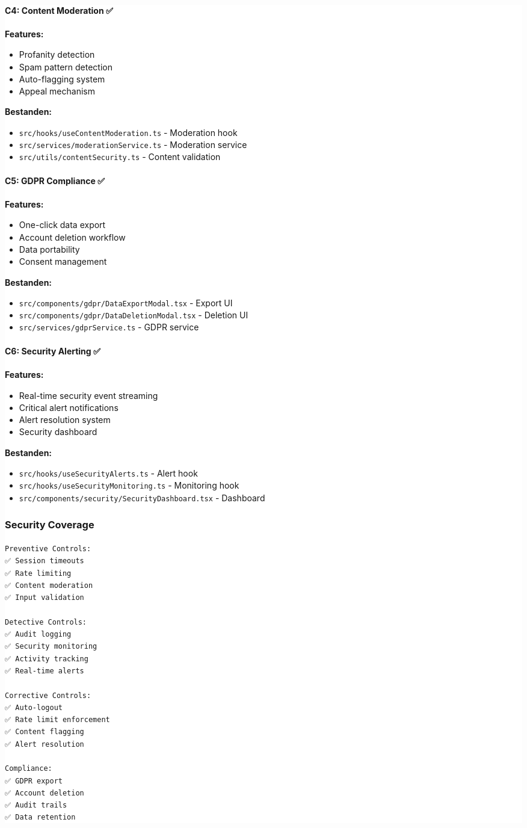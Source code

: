#### C4: Content Moderation ✅
**Features:**
- Profanity detection
- Spam pattern detection
- Auto-flagging system
- Appeal mechanism

**Bestanden:**
- `src/hooks/useContentModeration.ts` - Moderation hook
- `src/services/moderationService.ts` - Moderation service
- `src/utils/contentSecurity.ts` - Content validation

#### C5: GDPR Compliance ✅
**Features:**
- One-click data export
- Account deletion workflow
- Data portability
- Consent management

**Bestanden:**
- `src/components/gdpr/DataExportModal.tsx` - Export UI
- `src/components/gdpr/DataDeletionModal.tsx` - Deletion UI
- `src/services/gdprService.ts` - GDPR service

#### C6: Security Alerting ✅
**Features:**
- Real-time security event streaming
- Critical alert notifications
- Alert resolution system
- Security dashboard

**Bestanden:**
- `src/hooks/useSecurityAlerts.ts` - Alert hook
- `src/hooks/useSecurityMonitoring.ts` - Monitoring hook
- `src/components/security/SecurityDashboard.tsx` - Dashboard

### Security Coverage
```
Preventive Controls:
✅ Session timeouts
✅ Rate limiting
✅ Content moderation
✅ Input validation

Detective Controls:
✅ Audit logging
✅ Security monitoring
✅ Activity tracking
✅ Real-time alerts

Corrective Controls:
✅ Auto-logout
✅ Rate limit enforcement
✅ Content flagging
✅ Alert resolution

Compliance:
✅ GDPR export
✅ Account deletion
✅ Audit trails
✅ Data retention
```
